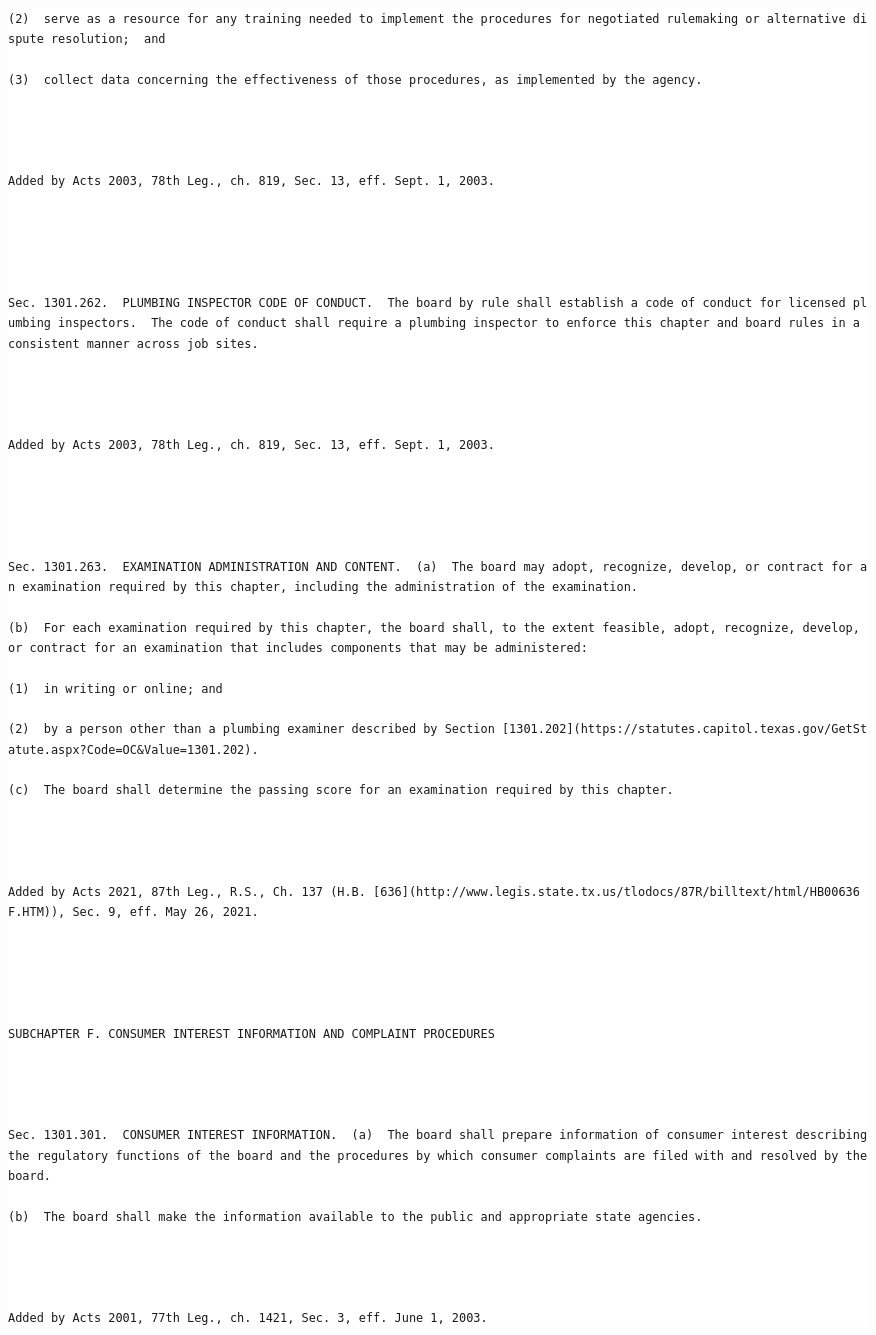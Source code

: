     (2)  serve as a resource for any training needed to implement the procedures for negotiated rulemaking or alternative dispute resolution;  and
    
    (3)  collect data concerning the effectiveness of those procedures, as implemented by the agency.
    
    
    
    
    Added by Acts 2003, 78th Leg., ch. 819, Sec. 13, eff. Sept. 1, 2003.
    
    
    
    
    
    Sec. 1301.262.  PLUMBING INSPECTOR CODE OF CONDUCT.  The board by rule shall establish a code of conduct for licensed plumbing inspectors.  The code of conduct shall require a plumbing inspector to enforce this chapter and board rules in a consistent manner across job sites.
    
    
    
    
    Added by Acts 2003, 78th Leg., ch. 819, Sec. 13, eff. Sept. 1, 2003.
    
    
    
    
    
    Sec. 1301.263.  EXAMINATION ADMINISTRATION AND CONTENT.  (a)  The board may adopt, recognize, develop, or contract for an examination required by this chapter, including the administration of the examination.
    
    (b)  For each examination required by this chapter, the board shall, to the extent feasible, adopt, recognize, develop, or contract for an examination that includes components that may be administered:
    
    (1)  in writing or online; and
    
    (2)  by a person other than a plumbing examiner described by Section [1301.202](https://statutes.capitol.texas.gov/GetStatute.aspx?Code=OC&Value=1301.202).
    
    (c)  The board shall determine the passing score for an examination required by this chapter.
    
    
    
    
    Added by Acts 2021, 87th Leg., R.S., Ch. 137 (H.B. [636](http://www.legis.state.tx.us/tlodocs/87R/billtext/html/HB00636F.HTM)), Sec. 9, eff. May 26, 2021.
    
    
    
    
    
    SUBCHAPTER F. CONSUMER INTEREST INFORMATION AND COMPLAINT PROCEDURES
    
      
    
    
    Sec. 1301.301.  CONSUMER INTEREST INFORMATION.  (a)  The board shall prepare information of consumer interest describing the regulatory functions of the board and the procedures by which consumer complaints are filed with and resolved by the board.
    
    (b)  The board shall make the information available to the public and appropriate state agencies.
    
    
    
    
    Added by Acts 2001, 77th Leg., ch. 1421, Sec. 3, eff. June 1, 2003.
    
    
    
    